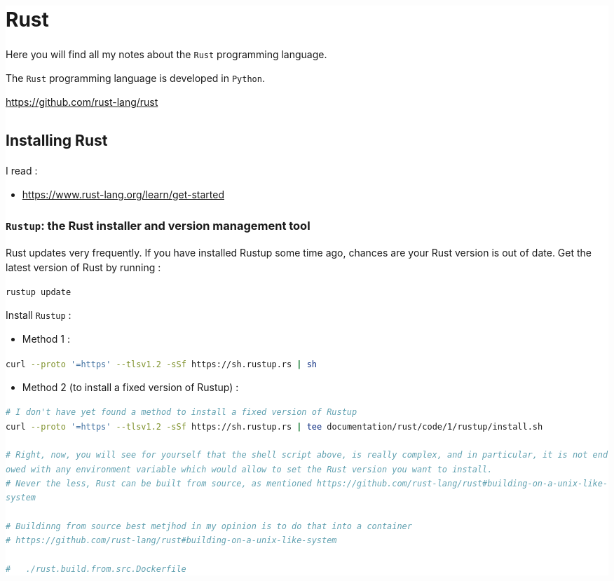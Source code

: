 # Rust


Here you will find all my notes about the `Rust` programming language.

The `Rust` programming language is developed in `Python`.

https://github.com/rust-lang/rust


## Installing Rust

I read :
* https://www.rust-lang.org/learn/get-started


### `Rustup`: the Rust installer and version management tool

Rust updates very frequently.
If you have installed Rustup some time ago, chances are your Rust version is out of date.
Get the latest version of Rust by running :

```bash
rustup update
```

Install `Rustup` :

* Method 1 :

```bash
curl --proto '=https' --tlsv1.2 -sSf https://sh.rustup.rs | sh
```

* Method 2 (to install a fixed version of Rustup) :

```bash
# I don't have yet found a method to install a fixed version of Rustup
curl --proto '=https' --tlsv1.2 -sSf https://sh.rustup.rs | tee documentation/rust/code/1/rustup/install.sh

# Right, now, you will see for yourself that the shell script above, is really complex, and in particular, it is not endowed with any environment variable which would allow to set the Rust version you want to install.
# Never the less, Rust can be built from source, as mentioned https://github.com/rust-lang/rust#building-on-a-unix-like-system

# Buildinng from source best metjhod in my opinion is to do that into a container
# https://github.com/rust-lang/rust#building-on-a-unix-like-system

#   ./rust.build.from.src.Dockerfile


```
